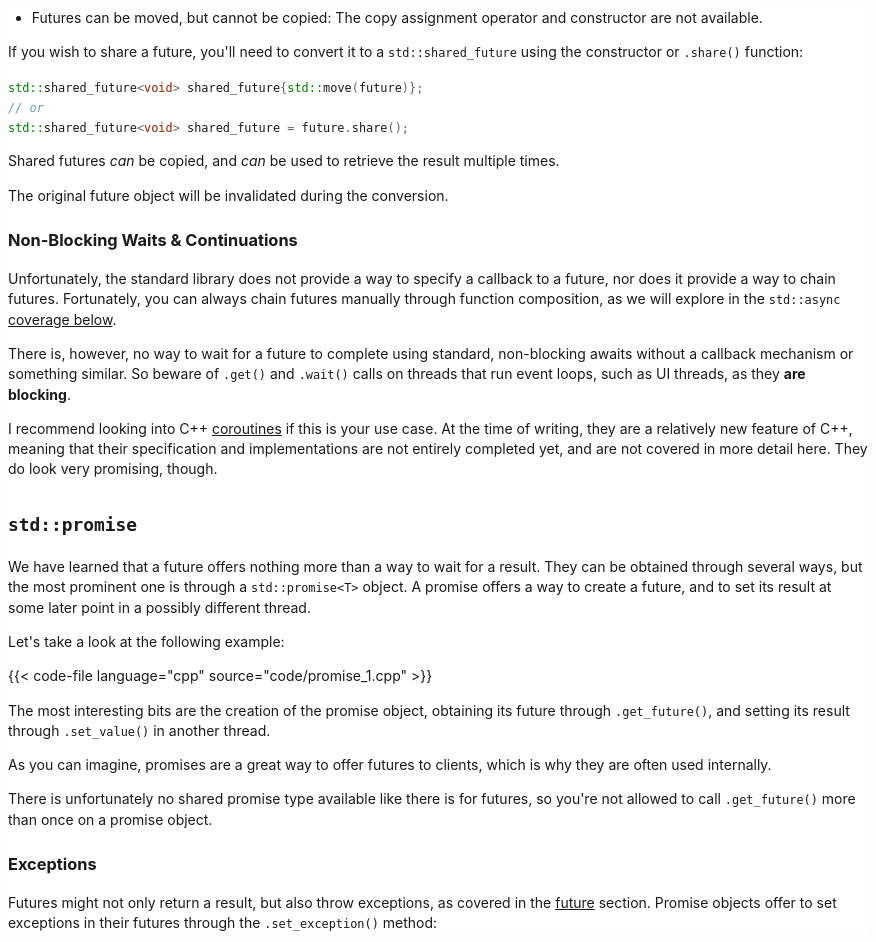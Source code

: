 - Futures can be moved, but cannot be copied: The copy assignment operator and constructor are not available.

If you wish to share a future, you'll need to convert it to a `std::shared_future` using the constructor or `.share()` function:

```cpp
std::shared_future<void> shared_future{std::move(future)};
// or
std::shared_future<void> shared_future = future.share();
```

Shared futures _can_ be copied, and _can_ be used to retrieve the result multiple times.

The original future object will be invalidated during the conversion.

### Non-Blocking Waits & Continuations

Unfortunately, the standard library does not provide a way to specify a callback to a future, nor does it provide a way to chain futures. Fortunately, you can always chain futures manually through function composition, as we will explore in the `std::async` [coverage below](#stdasync).

There is, however, no way to wait for a future to complete using standard, non-blocking awaits without a callback mechanism or something similar. So beware of `.get()` and `.wait()` calls on threads that run event loops, such as UI threads, as they __are blocking__.

I recommend looking into C++ [coroutines](https://en.cppreference.com/w/cpp/language/coroutines) if this is your use case. At the time of writing, they are a relatively new feature of C++, meaning that their specification and implementations are not entirely completed yet, and are not covered in more detail here. They do look very promising, though.

## `std::promise`

We have learned that a future offers nothing more than a way to wait for a result. They can be obtained through several ways, but the most prominent one is through a `std::promise<T>` object. A promise offers a way to create a future, and to set its result at some later point in a possibly different thread.

Let's take a look at the following example:

{{< code-file language="cpp" source="code/promise_1.cpp" >}}

The most interesting bits are the creation of the promise object, obtaining its future through `.get_future()`, and setting its result through `.set_value()` in another thread.

As you can imagine, promises are a great way to offer futures to clients, which is why they are often used internally.

There is unfortunately no shared promise type available like there is for futures, so you're not allowed to call `.get_future()` more than once on a promise object.

### Exceptions

Futures might not only return a result, but also throw exceptions, as covered in the [future](#stdfuture) section. Promise objects offer to set exceptions in their futures through the `.set_exception()` method:
